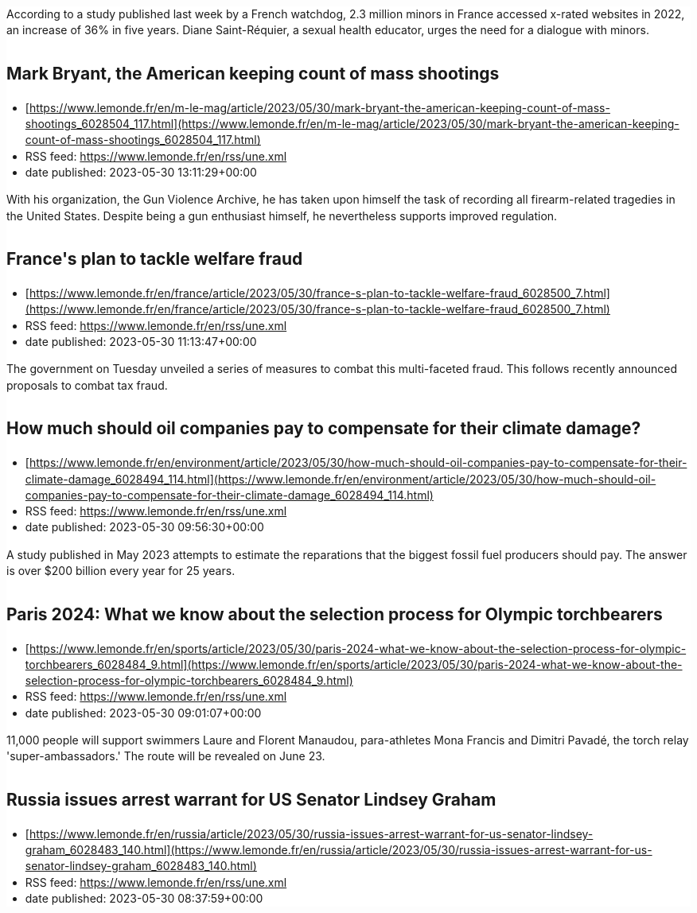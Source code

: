 According to a study published last week by a French watchdog, 2.3 million minors in France accessed x-rated websites in 2022, an increase of 36% in five years. Diane Saint-Réquier, a sexual health educator, urges the need for a dialogue with minors.

## Mark Bryant, the American keeping count of mass shootings
 - [https://www.lemonde.fr/en/m-le-mag/article/2023/05/30/mark-bryant-the-american-keeping-count-of-mass-shootings_6028504_117.html](https://www.lemonde.fr/en/m-le-mag/article/2023/05/30/mark-bryant-the-american-keeping-count-of-mass-shootings_6028504_117.html)
 - RSS feed: https://www.lemonde.fr/en/rss/une.xml
 - date published: 2023-05-30 13:11:29+00:00

With his organization, the Gun Violence Archive, he has taken upon himself the task of recording all firearm-related tragedies in the United States. Despite being a gun enthusiast himself, he nevertheless supports improved regulation.

## France's plan to tackle welfare fraud
 - [https://www.lemonde.fr/en/france/article/2023/05/30/france-s-plan-to-tackle-welfare-fraud_6028500_7.html](https://www.lemonde.fr/en/france/article/2023/05/30/france-s-plan-to-tackle-welfare-fraud_6028500_7.html)
 - RSS feed: https://www.lemonde.fr/en/rss/une.xml
 - date published: 2023-05-30 11:13:47+00:00

The government on Tuesday unveiled a series of measures to combat this multi-faceted fraud. This follows recently announced proposals to combat tax fraud.

## How much should oil companies pay to compensate for their climate damage?
 - [https://www.lemonde.fr/en/environment/article/2023/05/30/how-much-should-oil-companies-pay-to-compensate-for-their-climate-damage_6028494_114.html](https://www.lemonde.fr/en/environment/article/2023/05/30/how-much-should-oil-companies-pay-to-compensate-for-their-climate-damage_6028494_114.html)
 - RSS feed: https://www.lemonde.fr/en/rss/une.xml
 - date published: 2023-05-30 09:56:30+00:00

A study published in May 2023 attempts to estimate the reparations that the biggest fossil fuel producers should pay. The answer is over $200 billion every year for 25 years.

## Paris 2024: What we know about the selection process for Olympic torchbearers
 - [https://www.lemonde.fr/en/sports/article/2023/05/30/paris-2024-what-we-know-about-the-selection-process-for-olympic-torchbearers_6028484_9.html](https://www.lemonde.fr/en/sports/article/2023/05/30/paris-2024-what-we-know-about-the-selection-process-for-olympic-torchbearers_6028484_9.html)
 - RSS feed: https://www.lemonde.fr/en/rss/une.xml
 - date published: 2023-05-30 09:01:07+00:00

11,000 people will support swimmers Laure and Florent Manaudou, para-athletes Mona Francis and Dimitri Pavadé, the torch relay 'super-ambassadors.' The route will be revealed on June 23.

## Russia issues arrest warrant for US Senator Lindsey Graham
 - [https://www.lemonde.fr/en/russia/article/2023/05/30/russia-issues-arrest-warrant-for-us-senator-lindsey-graham_6028483_140.html](https://www.lemonde.fr/en/russia/article/2023/05/30/russia-issues-arrest-warrant-for-us-senator-lindsey-graham_6028483_140.html)
 - RSS feed: https://www.lemonde.fr/en/rss/une.xml
 - date published: 2023-05-30 08:37:59+00:00
